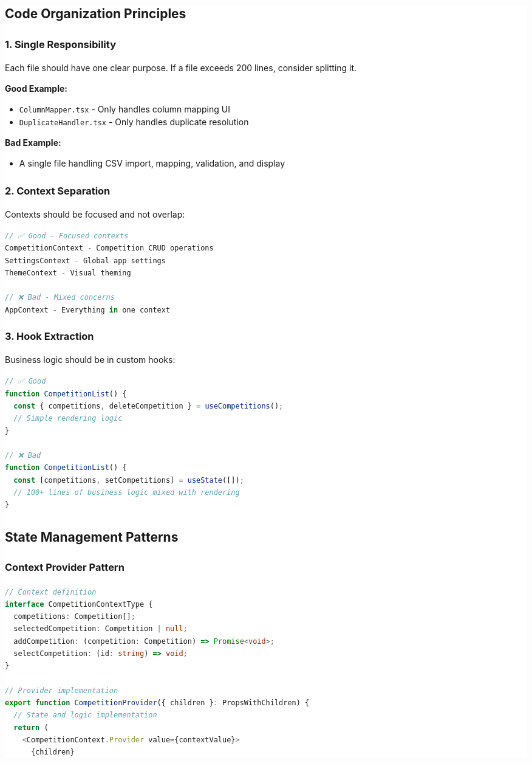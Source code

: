 ## Code Organization Principles

### 1. Single Responsibility

Each file should have one clear purpose. If a file exceeds 200 lines, consider splitting it.

**Good Example:**

- `ColumnMapper.tsx` - Only handles column mapping UI
- `DuplicateHandler.tsx` - Only handles duplicate resolution

**Bad Example:**

- A single file handling CSV import, mapping, validation, and display

### 2. Context Separation

Contexts should be focused and not overlap:

```typescript
// ✅ Good - Focused contexts
CompetitionContext - Competition CRUD operations
SettingsContext - Global app settings
ThemeContext - Visual theming

// ❌ Bad - Mixed concerns
AppContext - Everything in one context
```

### 3. Hook Extraction

Business logic should be in custom hooks:

```typescript
// ✅ Good
function CompetitionList() {
  const { competitions, deleteCompetition } = useCompetitions();
  // Simple rendering logic
}

// ❌ Bad
function CompetitionList() {
  const [competitions, setCompetitions] = useState([]);
  // 100+ lines of business logic mixed with rendering
}
```

## State Management Patterns

### Context Provider Pattern

```typescript
// Context definition
interface CompetitionContextType {
  competitions: Competition[];
  selectedCompetition: Competition | null;
  addCompetition: (competition: Competition) => Promise<void>;
  selectCompetition: (id: string) => void;
}

// Provider implementation
export function CompetitionProvider({ children }: PropsWithChildren) {
  // State and logic implementation
  return (
    <CompetitionContext.Provider value={contextValue}>
      {children}
```